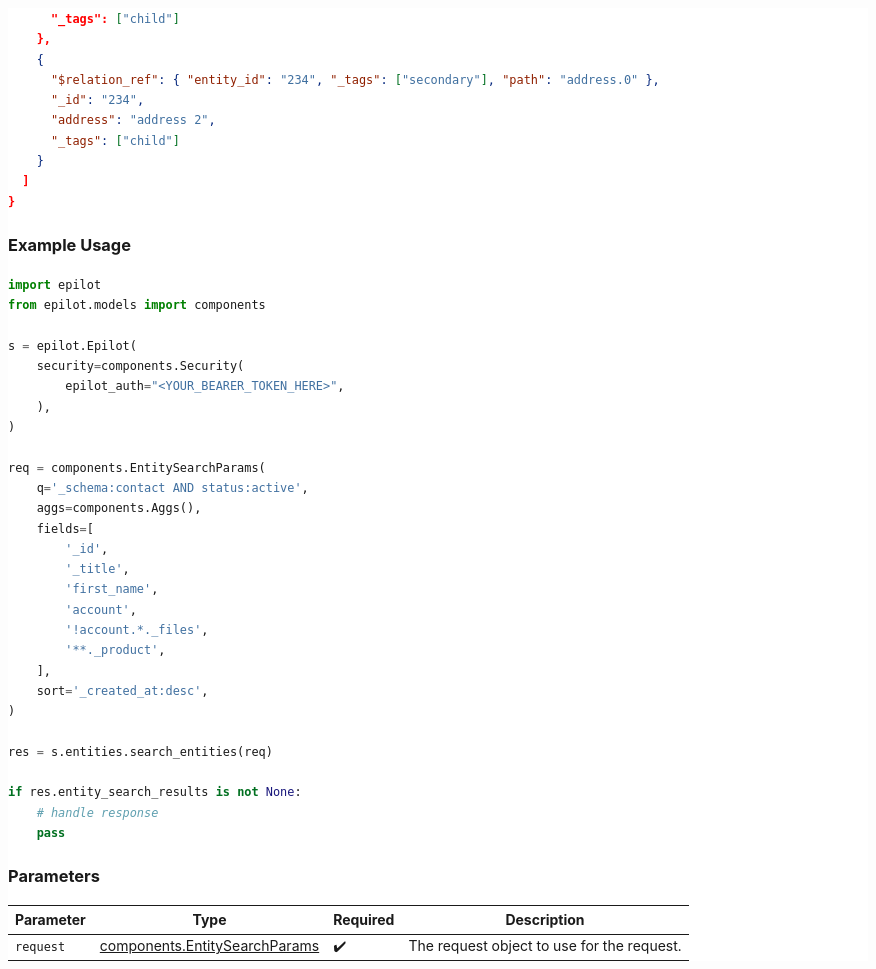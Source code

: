 ```json
      "_tags": ["child"]
    },
    {
      "$relation_ref": { "entity_id": "234", "_tags": ["secondary"], "path": "address.0" },
      "_id": "234",
      "address": "address 2",
      "_tags": ["child"]
    }
  ]
}
```


### Example Usage

```python
import epilot
from epilot.models import components

s = epilot.Epilot(
    security=components.Security(
        epilot_auth="<YOUR_BEARER_TOKEN_HERE>",
    ),
)

req = components.EntitySearchParams(
    q='_schema:contact AND status:active',
    aggs=components.Aggs(),
    fields=[
        '_id',
        '_title',
        'first_name',
        'account',
        '!account.*._files',
        '**._product',
    ],
    sort='_created_at:desc',
)

res = s.entities.search_entities(req)

if res.entity_search_results is not None:
    # handle response
    pass
```

### Parameters

| Parameter                                                                      | Type                                                                           | Required                                                                       | Description                                                                    |
| ------------------------------------------------------------------------------ | ------------------------------------------------------------------------------ | ------------------------------------------------------------------------------ | ------------------------------------------------------------------------------ |
| `request`                                                                      | [components.EntitySearchParams](../../models/components/entitysearchparams.md) | :heavy_check_mark:                                                             | The request object to use for the request.                                     |
